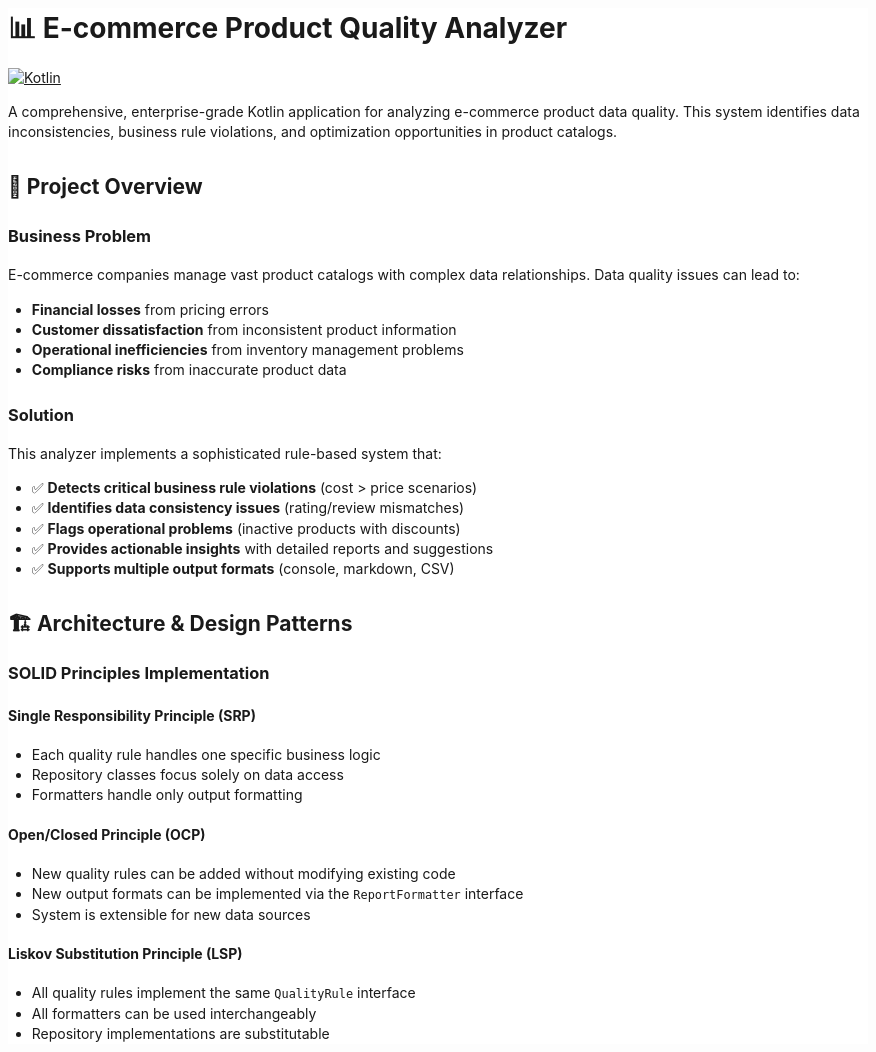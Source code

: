 # 📊 E-commerce Product Quality Analyzer

[![Kotlin](https://img.shields.io/badge/Kotlin-1.9.20-blue.svg)](https://kotlinlang.org/)

A comprehensive, enterprise-grade Kotlin application for analyzing e-commerce product data quality. This system identifies data inconsistencies, business rule violations, and optimization opportunities in product catalogs.

## 🎯 Project Overview

### Business Problem

E-commerce companies manage vast product catalogs with complex data relationships. Data quality issues can lead to:

- **Financial losses** from pricing errors
- **Customer dissatisfaction** from inconsistent product information
- **Operational inefficiencies** from inventory management problems
- **Compliance risks** from inaccurate product data

### Solution

This analyzer implements a sophisticated rule-based system that:

- ✅ **Detects critical business rule violations** (cost > price scenarios)
- ✅ **Identifies data consistency issues** (rating/review mismatches)
- ✅ **Flags operational problems** (inactive products with discounts)
- ✅ **Provides actionable insights** with detailed reports and suggestions
- ✅ **Supports multiple output formats** (console, markdown, CSV)

## 🏗️ Architecture & Design Patterns

### SOLID Principles Implementation

#### **Single Responsibility Principle (SRP)**

- Each quality rule handles one specific business logic
- Repository classes focus solely on data access
- Formatters handle only output formatting

#### **Open/Closed Principle (OCP)**

- New quality rules can be added without modifying existing code
- New output formats can be implemented via the `ReportFormatter` interface
- System is extensible for new data sources

#### **Liskov Substitution Principle (LSP)**

- All quality rules implement the same `QualityRule` interface
- All formatters can be used interchangeably
- Repository implementations are substitutable
